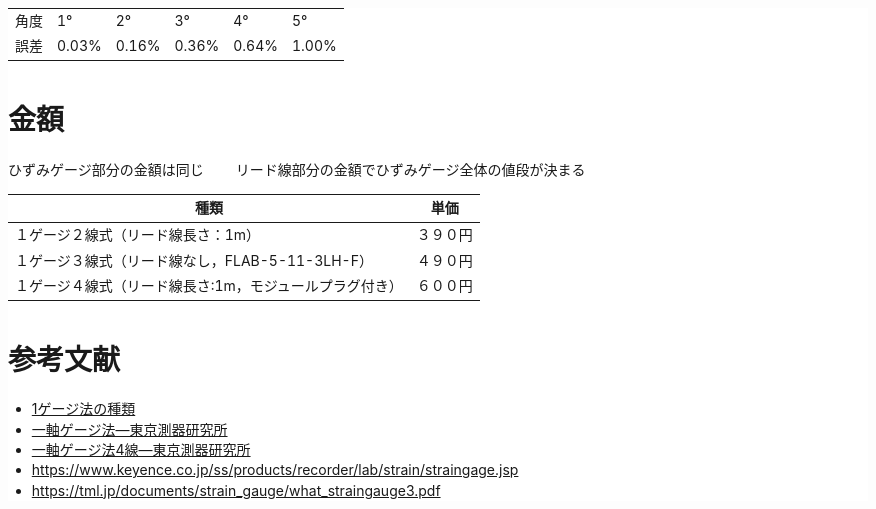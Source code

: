 |||||||
|-|-|-|-|-|-|
|角度|1°|2°|3°|4°|5°|
|誤差|0.03%| 0.16%|0.36%|0.64%|1.00%|


# 金額
ひずみゲージ部分の金額は同じ　　
リード線部分の金額でひずみゲージ全体の値段が決まる

|種類|単価|
|--|--|
|１ゲージ２線式（リード線長さ：1m）　|３９０円|
|１ゲージ３線式（リード線なし，FLAB-5-11-3LH-F）　|４９０円|
|１ゲージ４線式（リード線長さ:1m，モジュールプラグ付き）|６００円|

# 参考文献
- [1ゲージ法の種類](https://www.tokyo-sensor.co.jp/tech/1gauge.html)
- [一軸ゲージ法―東京測器研究所](https://tml.jp/documents/strain_gauge/bridge_list.pdf)
- [一軸ゲージ法4線―東京測器研究所](https://tml.jp/documents/strain_gauge/1gauge4.pdf)
- https://www.keyence.co.jp/ss/products/recorder/lab/strain/straingage.jsp
- https://tml.jp/documents/strain_gauge/what_straingauge3.pdf